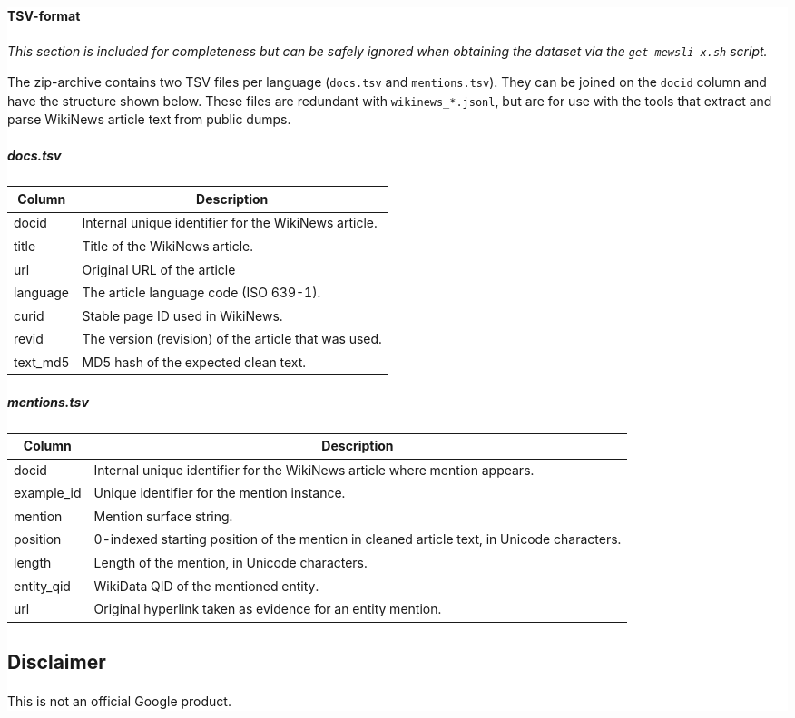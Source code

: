 #### TSV-format

*This section is included for completeness but can be safely ignored when
obtaining the dataset via the `get-mewsli-x.sh` script.*

The zip-archive contains two TSV files per language (`docs.tsv` and
`mentions.tsv`). They can be joined on the `docid` column and have the structure
shown below. These files are redundant with `wikinews_*.jsonl`, but are for use
with the tools that extract and parse WikiNews article text from public dumps.

##### docs.tsv

Column   | Description
-------- | ----------------------------------------------------
docid    | Internal unique identifier for the WikiNews article.
title    | Title of the WikiNews article.
url      | Original URL of the article
language | The article language code (ISO 639-1).
curid    | Stable page ID used in WikiNews.
revid    | The version (revision) of the article that was used.
text_md5 | MD5 hash of the expected clean text.

##### mentions.tsv

Column     | Description
---------- | -----------
docid      | Internal unique identifier for the WikiNews article where mention appears.
example_id | Unique identifier for the mention instance.
mention    | Mention surface string.
position   | 0-indexed starting position of the mention in cleaned article text, in Unicode characters.
length     | Length of the mention, in Unicode characters.
entity_qid | WikiData QID of the mentioned entity.
url        | Original hyperlink taken as evidence for an entity mention.

## Disclaimer

This is not an official Google product.


